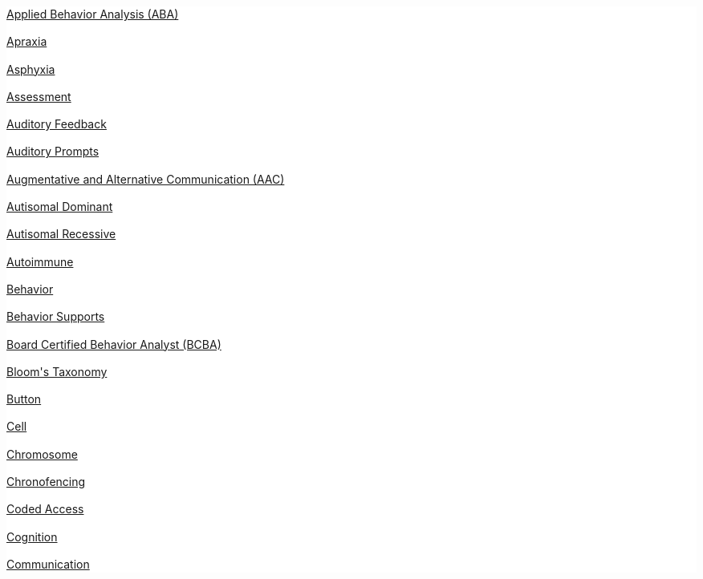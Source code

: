 [Applied Behavior Analysis (ABA)](http://www.accessaac.com/wiki/mediawiki-1.33.1/index.php?title=Applied_Behavior_Analysis_(ABA)&action=edit&redlink=1)

[Apraxia](http://www.accessaac.com/wiki/mediawiki-1.33.1/index.php?title=Apraxia&action=edit&redlink=1)

[Asphyxia](http://www.accessaac.com/wiki/mediawiki-1.33.1/index.php?title=Asphyxia&action=edit&redlink=1)

[Assessment](http://www.accessaac.com/wiki/mediawiki-1.33.1/index.php?title=Assessment&action=edit&redlink=1)

[Auditory Feedback](http://www.accessaac.com/wiki/mediawiki-1.33.1/index.php?title=Auditory_Feedback&action=edit&redlink=1)

[Auditory Prompts](http://www.accessaac.com/wiki/mediawiki-1.33.1/index.php?title=Auditory_Prompts&action=edit&redlink=1)

[Augmentative and Alternative Communication (AAC)](http://www.accessaac.com/wiki/mediawiki-1.33.1/index.php?title=Augmentative_and_Alternative_Communication_(AAC)&action=edit&redlink=1)

[Autisomal Dominant](http://www.accessaac.com/wiki/mediawiki-1.33.1/index.php?title=Autisomal_Dominant&action=edit&redlink=1)

[Autisomal Recessive](http://www.accessaac.com/wiki/mediawiki-1.33.1/index.php?title=Autisomal_Recessive&action=edit&redlink=1)

[Autoimmune](http://www.accessaac.com/wiki/mediawiki-1.33.1/index.php?title=Autoimmune&action=edit&redlink=1)

[Behavior](http://www.accessaac.com/wiki/mediawiki-1.33.1/index.php?title=Behavior&action=edit&redlink=1)

[Behavior Supports](http://www.accessaac.com/wiki/mediawiki-1.33.1/index.php?title=Behavior_Supports&action=edit&redlink=1)

[Board Certified Behavior Analyst (BCBA)](http://www.accessaac.com/wiki/mediawiki-1.33.1/index.php?title=Board_Certified_Behavior_Analyst_(BCBA)&action=edit&redlink=1)

[Bloom's Taxonomy](http://www.accessaac.com/wiki/mediawiki-1.33.1/index.php?title=Bloom%27s_Taxonomy&action=edit&redlink=1)

[Button](http://www.accessaac.com/wiki/mediawiki-1.33.1/index.php?title=Button&action=edit&redlink=1)

[Cell](http://www.accessaac.com/wiki/mediawiki-1.33.1/index.php?title=Cell&action=edit&redlink=1)

[Chromosome](http://www.accessaac.com/wiki/mediawiki-1.33.1/index.php?title=Chromosome&action=edit&redlink=1)

[Chronofencing](http://www.accessaac.com/wiki/mediawiki-1.33.1/index.php?title=Chronofencing&action=edit&redlink=1)

[Coded Access](http://www.accessaac.com/wiki/mediawiki-1.33.1/index.php?title=Coded_Access&action=edit&redlink=1)

[Cognition](http://www.accessaac.com/wiki/mediawiki-1.33.1/index.php?title=Cognition&action=edit&redlink=1)

[Communication](http://www.accessaac.com/wiki/mediawiki-1.33.1/index.php?title=Communication&action=edit&redlink=1)
